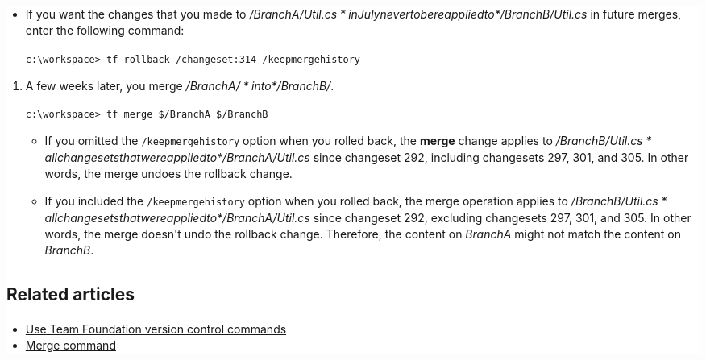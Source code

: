    - If you want the changes that you made to *$/BranchA/Util.cs* in July never to be reapplied to *$/BranchB/Util.cs* in future merges, enter the following command:

     ```
     c:\workspace> tf rollback /changeset:314 /keepmergehistory
     ```

1. A few weeks later, you merge *$/BranchA/* into *$/BranchB/*.

   ```
   c:\workspace> tf merge $/BranchA $/BranchB
   ```

   - If you omitted the `/keepmergehistory` option when you rolled back, the **merge** change applies to *$/BranchB/Util.cs* all changesets that were applied to *$/BranchA/Util.cs* since changeset 292, including changesets 297, 301, and 305. In other words, the merge undoes the rollback change.

   - If you included the `/keepmergehistory` option when you rolled back, the merge operation applies to *$/BranchB/Util.cs* all changesets that were applied to *$/BranchA/Util.cs* since changeset 292, excluding changesets 297, 301, and 305. In other words, the merge doesn't undo the rollback change. Therefore, the content on *BranchA* might not match the content on *BranchB*.

## Related articles

- [Use Team Foundation version control commands](use-team-foundation-version-control-commands.md)
- [Merge command](merge-command.md)
